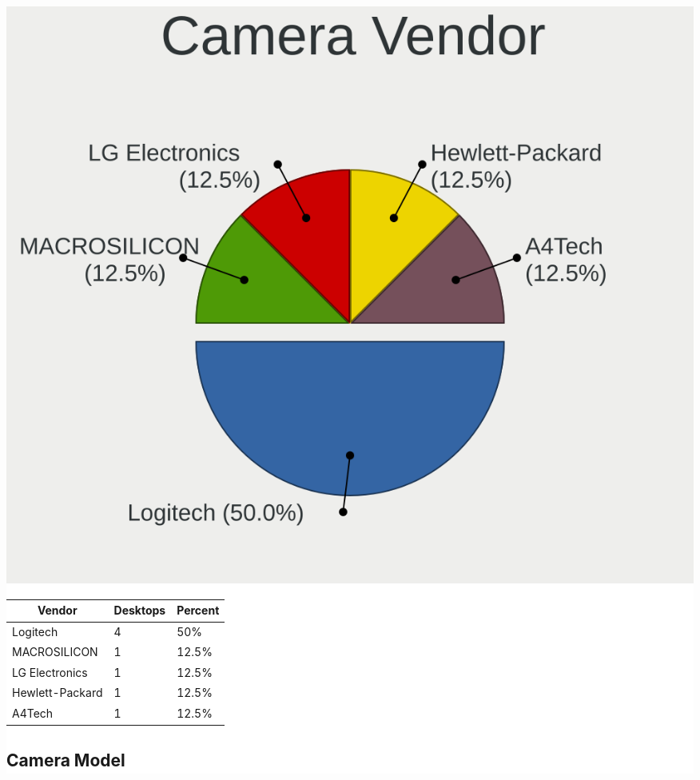 ![Camera Vendor](./images/pie_chart/camera_vendor.svg)


| Vendor          | Desktops | Percent |
|-----------------|----------|---------|
| Logitech        | 4        | 50%     |
| MACROSILICON    | 1        | 12.5%   |
| LG Electronics  | 1        | 12.5%   |
| Hewlett-Packard | 1        | 12.5%   |
| A4Tech          | 1        | 12.5%   |

Camera Model
------------
